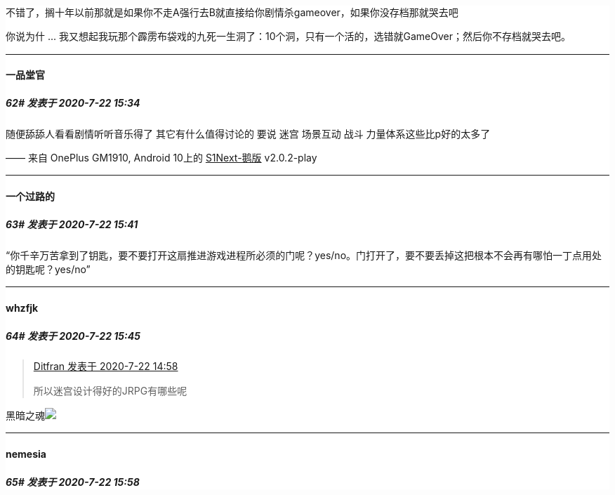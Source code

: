 不错了，搁十年以前那就是如果你不走A强行去B就直接给你剧情杀gameover，如果你没存档那就哭去吧

你说为什 ...</blockquote>
我又想起我玩那个霹雳布袋戏的九死一生洞了：10个洞，只有一个活的，选错就GameOver；然后你不存档就哭去吧。







-----

####  一品堂官  
##### 62#       发表于 2020-7-22 15:34




随便舔舔人看看剧情听听音乐得了 其它有什么值得讨论的 要说 迷宫 场景互动 战斗 力量体系这些比p好的太多了

—— 来自 OnePlus GM1910, Android 10上的 [S1Next-鹅版](https://github.com/ykrank/S1-Next/releases) v2.0.2-play







-----

####  一个过路的  
##### 63#       发表于 2020-7-22 15:41




“你千辛万苦拿到了钥匙，要不要打开这扇推进游戏进程所必须的门呢？yes/no。门打开了，要不要丢掉这把根本不会再有哪怕一丁点用处的钥匙呢？yes/no”







-----

####  whzfjk  
##### 64#       发表于 2020-7-22 15:45



<blockquote><a href="httphttps://bbs.saraba1st.com/2b/forum.php?mod=redirect&amp;goto=findpost&amp;pid=48184053&amp;ptid=1950512" target="_blank">Ditfran 发表于 2020-7-22 14:58</a>

所以迷宫设计得好的JRPG有哪些呢</blockquote>
黑暗之魂<img src="https://static.saraba1st.com/image/smiley/face2017/046.png" referrerpolicy="no-referrer">







-----

####  nemesia  
##### 65#       发表于 2020-7-22 15:58
